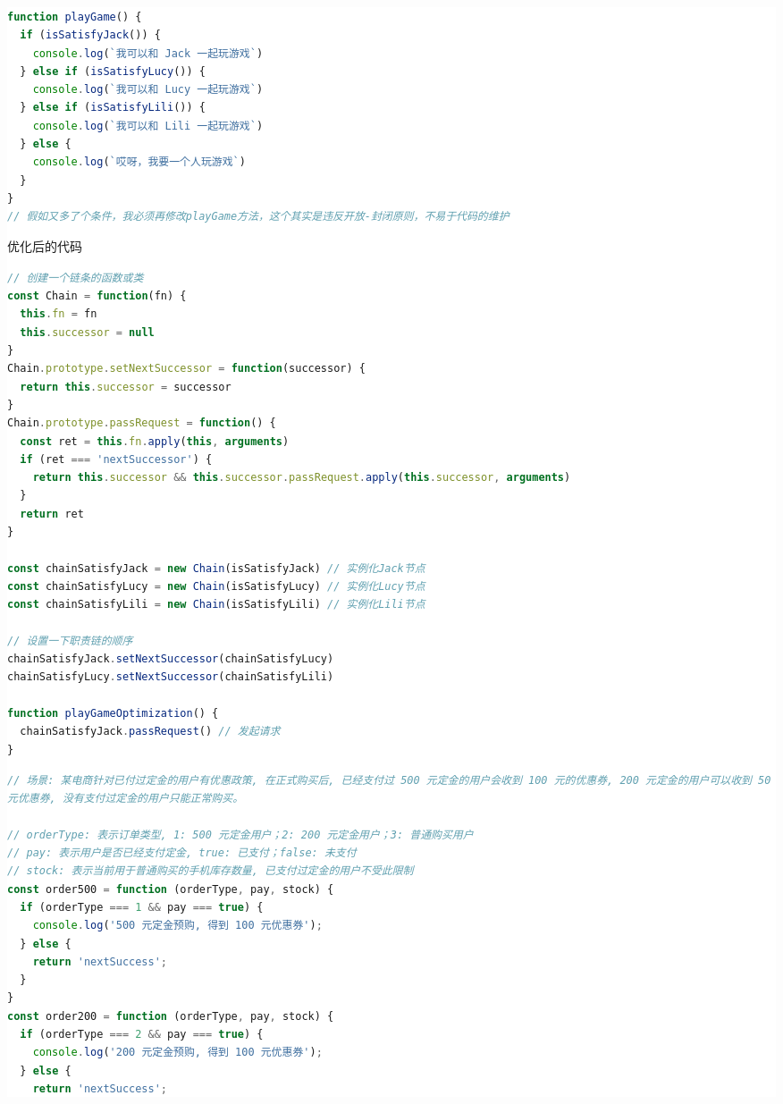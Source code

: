```javascript
function playGame() {
  if (isSatisfyJack()) {
    console.log(`我可以和 Jack 一起玩游戏`)
  } else if (isSatisfyLucy()) {
    console.log(`我可以和 Lucy 一起玩游戏`)
  } else if (isSatisfyLili()) {
    console.log(`我可以和 Lili 一起玩游戏`)
  } else {
    console.log(`哎呀，我要一个人玩游戏`)
  }
}
// 假如又多了个条件，我必须再修改playGame方法，这个其实是违反开放-封闭原则，不易于代码的维护
```

优化后的代码

```javascript
// 创建一个链条的函数或类
const Chain = function(fn) {
  this.fn = fn
  this.successor = null
}
Chain.prototype.setNextSuccessor = function(successor) {
  return this.successor = successor
}
Chain.prototype.passRequest = function() {
  const ret = this.fn.apply(this, arguments)
  if (ret === 'nextSuccessor') {
    return this.successor && this.successor.passRequest.apply(this.successor, arguments)
  }
  return ret
}

const chainSatisfyJack = new Chain(isSatisfyJack) // 实例化Jack节点
const chainSatisfyLucy = new Chain(isSatisfyLucy) // 实例化Lucy节点
const chainSatisfyLili = new Chain(isSatisfyLili) // 实例化Lili节点

// 设置一下职责链的顺序
chainSatisfyJack.setNextSuccessor(chainSatisfyLucy)
chainSatisfyLucy.setNextSuccessor(chainSatisfyLili)

function playGameOptimization() {
  chainSatisfyJack.passRequest() // 发起请求
}
```

```javascript
// 场景: 某电商针对已付过定金的用户有优惠政策, 在正式购买后, 已经支付过 500 元定金的用户会收到 100 元的优惠券, 200 元定金的用户可以收到 50 元优惠券, 没有支付过定金的用户只能正常购买。

// orderType: 表示订单类型, 1: 500 元定金用户；2: 200 元定金用户；3: 普通购买用户
// pay: 表示用户是否已经支付定金, true: 已支付；false: 未支付
// stock: 表示当前用于普通购买的手机库存数量, 已支付过定金的用户不受此限制
const order500 = function (orderType, pay, stock) {
  if (orderType === 1 && pay === true) {
    console.log('500 元定金预购, 得到 100 元优惠券');
  } else {
    return 'nextSuccess';
  }
}
const order200 = function (orderType, pay, stock) {
  if (orderType === 2 && pay === true) {
    console.log('200 元定金预购, 得到 100 元优惠券');
  } else {
    return 'nextSuccess';
```
